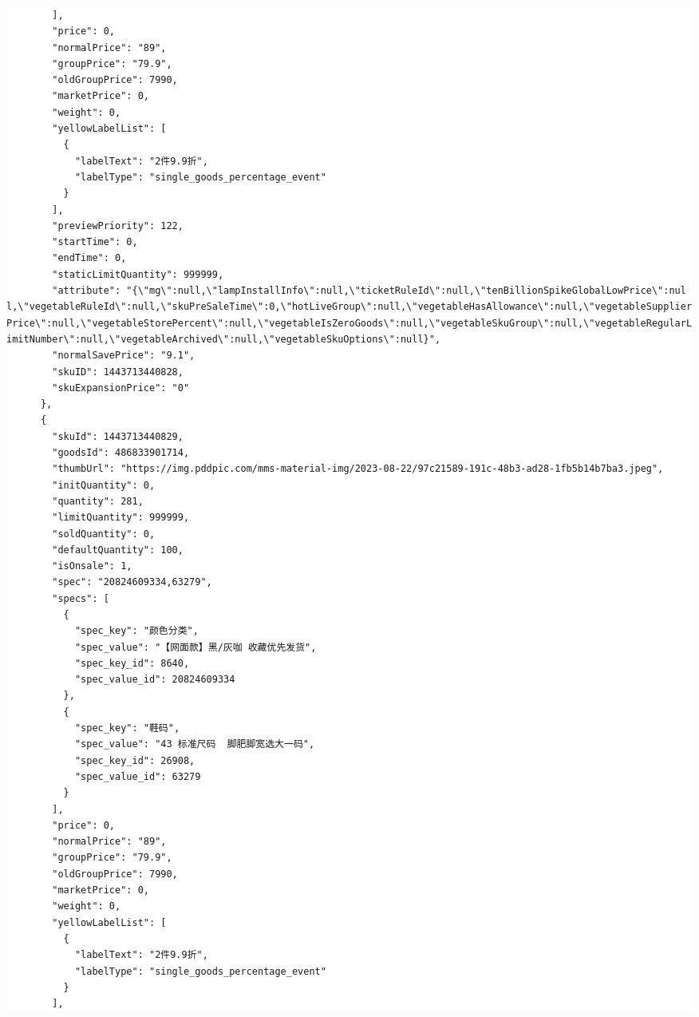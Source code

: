             ],
            "price": 0,
            "normalPrice": "89",
            "groupPrice": "79.9",
            "oldGroupPrice": 7990,
            "marketPrice": 0,
            "weight": 0,
            "yellowLabelList": [
              {
                "labelText": "2件9.9折",
                "labelType": "single_goods_percentage_event"
              }
            ],
            "previewPriority": 122,
            "startTime": 0,
            "endTime": 0,
            "staticLimitQuantity": 999999,
            "attribute": "{\"mg\":null,\"lampInstallInfo\":null,\"ticketRuleId\":null,\"tenBillionSpikeGlobalLowPrice\":null,\"vegetableRuleId\":null,\"skuPreSaleTime\":0,\"hotLiveGroup\":null,\"vegetableHasAllowance\":null,\"vegetableSupplierPrice\":null,\"vegetableStorePercent\":null,\"vegetableIsZeroGoods\":null,\"vegetableSkuGroup\":null,\"vegetableRegularLimitNumber\":null,\"vegetableArchived\":null,\"vegetableSkuOptions\":null}",
            "normalSavePrice": "9.1",
            "skuID": 1443713440828,
            "skuExpansionPrice": "0"
          },
          {
            "skuId": 1443713440829,
            "goodsId": 486833901714,
            "thumbUrl": "https://img.pddpic.com/mms-material-img/2023-08-22/97c21589-191c-48b3-ad28-1fb5b14b7ba3.jpeg",
            "initQuantity": 0,
            "quantity": 281,
            "limitQuantity": 999999,
            "soldQuantity": 0,
            "defaultQuantity": 100,
            "isOnsale": 1,
            "spec": "20824609334,63279",
            "specs": [
              {
                "spec_key": "颜色分类",
                "spec_value": "【网面款】黑/灰咖 收藏优先发货",
                "spec_key_id": 8640,
                "spec_value_id": 20824609334
              },
              {
                "spec_key": "鞋码",
                "spec_value": "43 标准尺码  脚肥脚宽选大一码",
                "spec_key_id": 26908,
                "spec_value_id": 63279
              }
            ],
            "price": 0,
            "normalPrice": "89",
            "groupPrice": "79.9",
            "oldGroupPrice": 7990,
            "marketPrice": 0,
            "weight": 0,
            "yellowLabelList": [
              {
                "labelText": "2件9.9折",
                "labelType": "single_goods_percentage_event"
              }
            ],